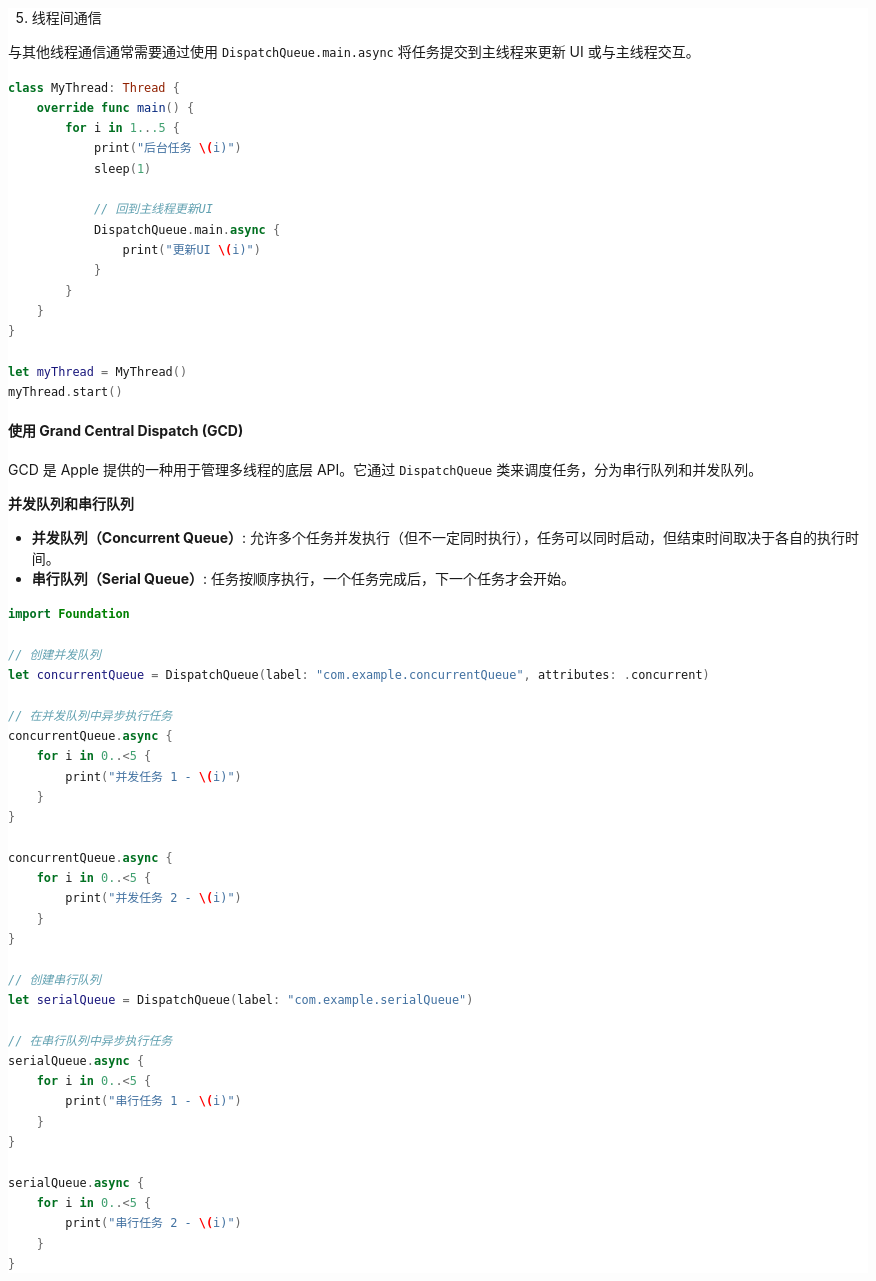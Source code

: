 5. 线程间通信

与其他线程通信通常需要通过使用 `DispatchQueue.main.async` 将任务提交到主线程来更新 UI 或与主线程交互。

```swift
class MyThread: Thread {
    override func main() {
        for i in 1...5 {
            print("后台任务 \(i)")
            sleep(1)
            
            // 回到主线程更新UI
            DispatchQueue.main.async {
                print("更新UI \(i)")
            }
        }
    }
}

let myThread = MyThread()
myThread.start()
```

#### **使用 Grand Central Dispatch (GCD)**
GCD 是 Apple 提供的一种用于管理多线程的底层 API。它通过 `DispatchQueue` 类来调度任务，分为串行队列和并发队列。

**并发队列和串行队列**
- **并发队列（Concurrent Queue）**: 允许多个任务并发执行（但不一定同时执行），任务可以同时启动，但结束时间取决于各自的执行时间。
- **串行队列（Serial Queue）**: 任务按顺序执行，一个任务完成后，下一个任务才会开始。

```swift
import Foundation

// 创建并发队列
let concurrentQueue = DispatchQueue(label: "com.example.concurrentQueue", attributes: .concurrent)

// 在并发队列中异步执行任务
concurrentQueue.async {
    for i in 0..<5 {
        print("并发任务 1 - \(i)")
    }
}

concurrentQueue.async {
    for i in 0..<5 {
        print("并发任务 2 - \(i)")
    }
}

// 创建串行队列
let serialQueue = DispatchQueue(label: "com.example.serialQueue")

// 在串行队列中异步执行任务
serialQueue.async {
    for i in 0..<5 {
        print("串行任务 1 - \(i)")
    }
}

serialQueue.async {
    for i in 0..<5 {
        print("串行任务 2 - \(i)")
    }
}
```
